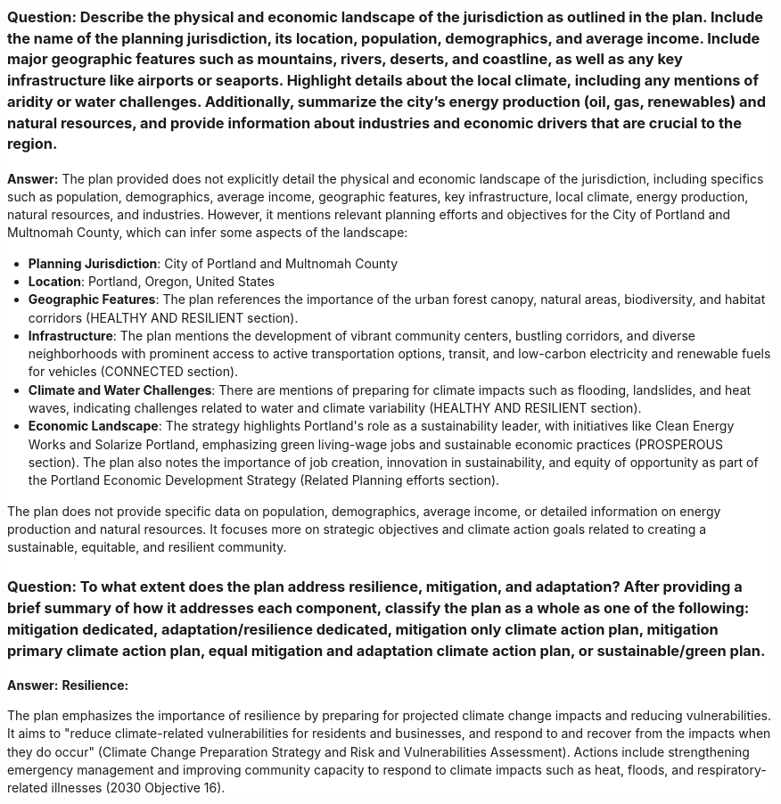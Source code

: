 ### Question: Describe the physical and economic landscape of the jurisdiction as outlined in the plan. Include the name of the planning jurisdiction, its location, population, demographics, and average income. Include major geographic features such as mountains, rivers, deserts, and coastline, as well as any key infrastructure like airports or seaports. Highlight details about the local climate, including any mentions of aridity or water challenges. Additionally, summarize the city’s energy production (oil, gas, renewables) and natural resources, and provide information about industries and economic drivers that are crucial to the region.
**Answer:**
The plan provided does not explicitly detail the physical and economic landscape of the jurisdiction, including specifics such as population, demographics, average income, geographic features, key infrastructure, local climate, energy production, natural resources, and industries. However, it mentions relevant planning efforts and objectives for the City of Portland and Multnomah County, which can infer some aspects of the landscape:

- **Planning Jurisdiction**: City of Portland and Multnomah County
- **Location**: Portland, Oregon, United States
- **Geographic Features**: The plan references the importance of the urban forest canopy, natural areas, biodiversity, and habitat corridors (HEALTHY AND RESILIENT section).
- **Infrastructure**: The plan mentions the development of vibrant community centers, bustling corridors, and diverse neighborhoods with prominent access to active transportation options, transit, and low-carbon electricity and renewable fuels for vehicles (CONNECTED section).
- **Climate and Water Challenges**: There are mentions of preparing for climate impacts such as flooding, landslides, and heat waves, indicating challenges related to water and climate variability (HEALTHY AND RESILIENT section).
- **Economic Landscape**: The strategy highlights Portland's role as a sustainability leader, with initiatives like Clean Energy Works and Solarize Portland, emphasizing green living-wage jobs and sustainable economic practices (PROSPEROUS section). The plan also notes the importance of job creation, innovation in sustainability, and equity of opportunity as part of the Portland Economic Development Strategy (Related Planning efforts section).

The plan does not provide specific data on population, demographics, average income, or detailed information on energy production and natural resources. It focuses more on strategic objectives and climate action goals related to creating a sustainable, equitable, and resilient community.

### Question: To what extent does the plan address resilience, mitigation, and adaptation? After providing a brief summary of how it addresses each component, classify the plan as a whole as one of the following: mitigation dedicated, adaptation/resilience dedicated, mitigation only climate action plan, mitigation primary climate action plan, equal mitigation and adaptation climate action plan, or sustainable/green plan.
**Answer:**
**Resilience:**

The plan emphasizes the importance of resilience by preparing for projected climate change impacts and reducing vulnerabilities. It aims to "reduce climate-related vulnerabilities for residents and businesses, and respond to and recover from the impacts when they do occur" (Climate Change Preparation Strategy and Risk and Vulnerabilities Assessment). Actions include strengthening emergency management and improving community capacity to respond to climate impacts such as heat, floods, and respiratory-related illnesses (2030 Objective 16).
